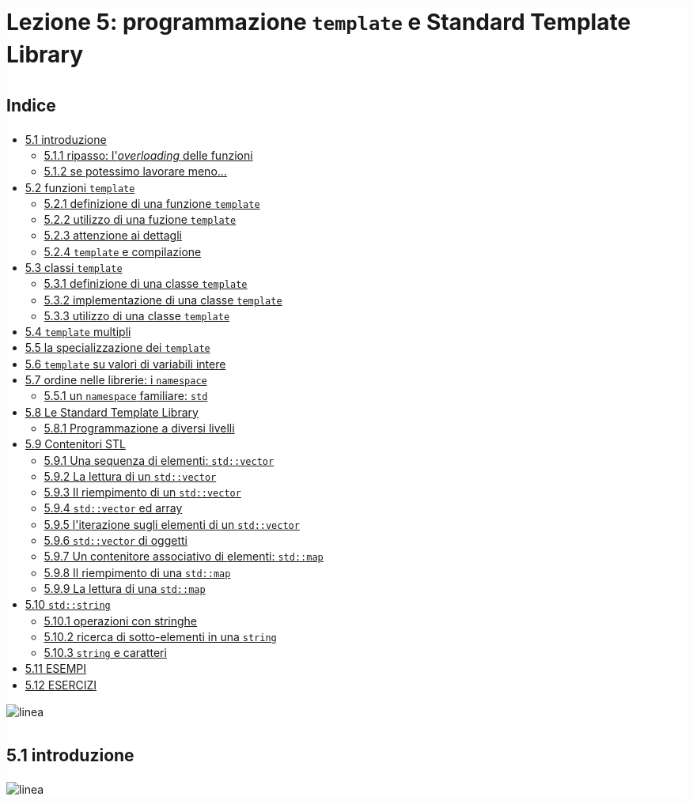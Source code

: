 # Lezione 5: programmazione ```template``` e Standard Template Library

## Indice

  * [5.1 introduzione](#introduzione)
    * [5.1.1 ripasso: l'*overloading* delle funzioni](#ripasso-l-overloading-delle-funzioni)
    * [5.1.2 se potessimo lavorare meno...](#se-potessimo-lavorare-meno)
  * [5.2 funzioni ```template```](#funzioni-template)
    * [5.2.1 definizione di una funzione ```template```](#definizione-di-una-funzione-template)
    * [5.2.2 utilizzo di una fuzione ```template```](#utilizzo-di-una-fuzione-template)
    * [5.2.3 attenzione ai dettagli](#attenzione-ai-dettagli)
    * [5.2.4 ```template``` e compilazione](#template-e-compilazione)
  * [5.3 classi ```template```](#classi-template)
    * [5.3.1 definizione di una classe ```template```](#definizione-di-una-classe-template)
    * [5.3.2 implementazione di una classe ```template```](#implementazione-di-una-classe-template)
    * [5.3.3 utilizzo di una classe ```template```](#utilizzo-di-una-classe-template)
  * [5.4 ```template``` multipli](#template-multipli)
  * [5.5 la specializzazione dei ```template```](#la-specializzazione-dei-template)
  * [5.6 ```template``` su valori di variabili intere](#template-su-valori-di-variabili-intere)
  * [5.7 ordine nelle librerie: i ```namespace```](#ordine-nelle-librerie-i-namespace)
    * [5.5.1 un ```namespace``` familiare: ```std```](#un-namespace-familiare-std)
  * [5.8 Le Standard Template Library](#le-standard-template-library)
    * [5.8.1 Programmazione a diversi livelli](#programmazione-a-diversi-livelli)
  * [5.9 Contenitori STL](#contenitori-stl)
    * [5.9.1 Una sequenza di elementi: ```std::vector```](#una-sequenza-di-elementi-std-vector)
    * [5.9.2 La lettura di un ```std::vector```](#la-lettura-di-un-std-vector)
    * [5.9.3 Il riempimento di un ```std::vector```](#il-riempimento-di-un-std-vector)
    * [5.9.4 ```std::vector``` ed array](#std-vector-ed-array)
    * [5.9.5 l'iterazione sugli elementi di un ```std::vector```](#l-iterazione-sugli-elementi-di-un-std-vector)
    * [5.9.6 ```std::vector``` di oggetti](#std-vector-di-oggetti)
    * [5.9.7 Un contenitore associativo di elementi: ```std::map```](#un-contenitore-associativo-di-elementi-std-map)
    * [5.9.8 Il riempimento di una ```std::map```](#il-riempimento-di-una-std-map)
    * [5.9.9 La lettura di una ```std::map```](#la-lettura-di-una-std-map)
  * [5.10 ```std::string```](#std-string)
    * [5.10.1 operazioni con stringhe](#operazioni-con-stringhe)
    * [5.10.2 ricerca di sotto-elementi in una ```string```](#ricerca-di-sotto-elementi-in-una-string)
    * [5.10.3 ```string``` e caratteri](#string-e-caratteri)
  * [5.11 ESEMPI](#esempi)
  * [5.12 ESERCIZI](#esercizi)

![linea](../immagini/linea.png)

## 5.1 introduzione

![linea](../immagini/linea.png)
